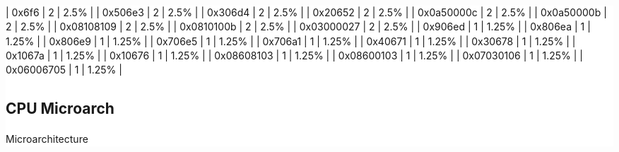 | 0x6f6      | 2         | 2.5%    |
| 0x506e3    | 2         | 2.5%    |
| 0x306d4    | 2         | 2.5%    |
| 0x20652    | 2         | 2.5%    |
| 0x0a50000c | 2         | 2.5%    |
| 0x0a50000b | 2         | 2.5%    |
| 0x08108109 | 2         | 2.5%    |
| 0x0810100b | 2         | 2.5%    |
| 0x03000027 | 2         | 2.5%    |
| 0x906ed    | 1         | 1.25%   |
| 0x806ea    | 1         | 1.25%   |
| 0x806e9    | 1         | 1.25%   |
| 0x706e5    | 1         | 1.25%   |
| 0x706a1    | 1         | 1.25%   |
| 0x40671    | 1         | 1.25%   |
| 0x30678    | 1         | 1.25%   |
| 0x1067a    | 1         | 1.25%   |
| 0x10676    | 1         | 1.25%   |
| 0x08608103 | 1         | 1.25%   |
| 0x08600103 | 1         | 1.25%   |
| 0x07030106 | 1         | 1.25%   |
| 0x06006705 | 1         | 1.25%   |

CPU Microarch
-------------

Microarchitecture
